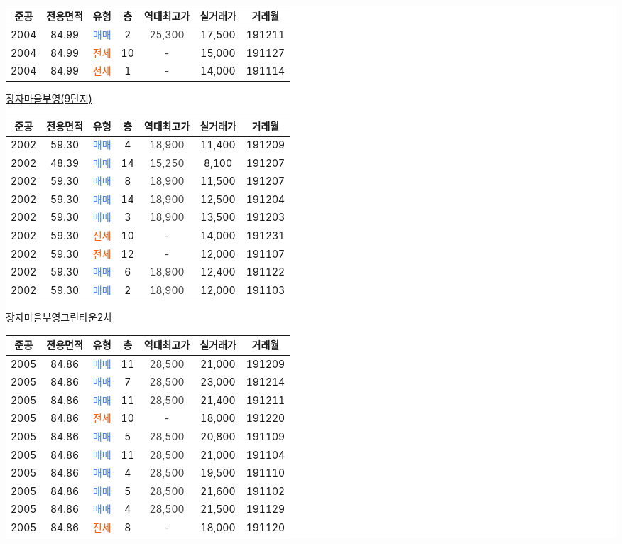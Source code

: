 |준공|전용면적|유형|층|역대최고가|실거래가|거래월|
|:---:|:---:|:---:|:---:|:---:|:---:|:---:|
|2004|84.99|<span style="color:#4285f3">매매</span>|2|<span style="color:#444444">25,300</span>|17,500|191211|
|2004|84.99|<span style="color:#ff5a00">전세</span>|10|<span style="color:#444444">-</span>|15,000|191127|
|2004|84.99|<span style="color:#ff5a00">전세</span>|1|<span style="color:#444444">-</span>|14,000|191114|

[장자마을부영(9단지)](https://search.naver.com/search.naver?query=%EC%B6%A9%EC%B2%AD%EB%B6%81%EB%8F%84+%EC%B2%AD%EC%A3%BC%EC%8B%9C+%EC%83%81%EB%8B%B9%EA%B5%AC+%EA%B8%88%EC%B2%9C%EB%8F%99+%EC%9E%A5%EC%9E%90%EB%A7%88%EC%9D%84%EB%B6%80%EC%98%81%289%EB%8B%A8%EC%A7%80%29)

|준공|전용면적|유형|층|역대최고가|실거래가|거래월|
|:---:|:---:|:---:|:---:|:---:|:---:|:---:|
|2002|59.30|<span style="color:#4285f3">매매</span>|4|<span style="color:#444444">18,900</span>|11,400|191209|
|2002|48.39|<span style="color:#4285f3">매매</span>|14|<span style="color:#444444">15,250</span>|8,100|191207|
|2002|59.30|<span style="color:#4285f3">매매</span>|8|<span style="color:#444444">18,900</span>|11,500|191207|
|2002|59.30|<span style="color:#4285f3">매매</span>|14|<span style="color:#444444">18,900</span>|12,500|191204|
|2002|59.30|<span style="color:#4285f3">매매</span>|3|<span style="color:#444444">18,900</span>|13,500|191203|
|2002|59.30|<span style="color:#ff5a00">전세</span>|10|<span style="color:#444444">-</span>|14,000|191231|
|2002|59.30|<span style="color:#ff5a00">전세</span>|12|<span style="color:#444444">-</span>|12,000|191107|
|2002|59.30|<span style="color:#4285f3">매매</span>|6|<span style="color:#444444">18,900</span>|12,400|191122|
|2002|59.30|<span style="color:#4285f3">매매</span>|2|<span style="color:#444444">18,900</span>|12,000|191103|

[장자마을부영그린타운2차](https://search.naver.com/search.naver?query=%EC%B6%A9%EC%B2%AD%EB%B6%81%EB%8F%84+%EC%B2%AD%EC%A3%BC%EC%8B%9C+%EC%83%81%EB%8B%B9%EA%B5%AC+%EA%B8%88%EC%B2%9C%EB%8F%99+%EC%9E%A5%EC%9E%90%EB%A7%88%EC%9D%84%EB%B6%80%EC%98%81%EA%B7%B8%EB%A6%B0%ED%83%80%EC%9A%B42%EC%B0%A8)

|준공|전용면적|유형|층|역대최고가|실거래가|거래월|
|:---:|:---:|:---:|:---:|:---:|:---:|:---:|
|2005|84.86|<span style="color:#4285f3">매매</span>|11|<span style="color:#444444">28,500</span>|21,000|191209|
|2005|84.86|<span style="color:#4285f3">매매</span>|7|<span style="color:#444444">28,500</span>|23,000|191214|
|2005|84.86|<span style="color:#4285f3">매매</span>|11|<span style="color:#444444">28,500</span>|21,400|191211|
|2005|84.86|<span style="color:#ff5a00">전세</span>|10|<span style="color:#444444">-</span>|18,000|191220|
|2005|84.86|<span style="color:#4285f3">매매</span>|5|<span style="color:#444444">28,500</span>|20,800|191109|
|2005|84.86|<span style="color:#4285f3">매매</span>|11|<span style="color:#444444">28,500</span>|21,000|191104|
|2005|84.86|<span style="color:#4285f3">매매</span>|4|<span style="color:#444444">28,500</span>|19,500|191110|
|2005|84.86|<span style="color:#4285f3">매매</span>|5|<span style="color:#444444">28,500</span>|21,600|191102|
|2005|84.86|<span style="color:#4285f3">매매</span>|4|<span style="color:#444444">28,500</span>|21,500|191129|
|2005|84.86|<span style="color:#ff5a00">전세</span>|8|<span style="color:#444444">-</span>|18,000|191120|
